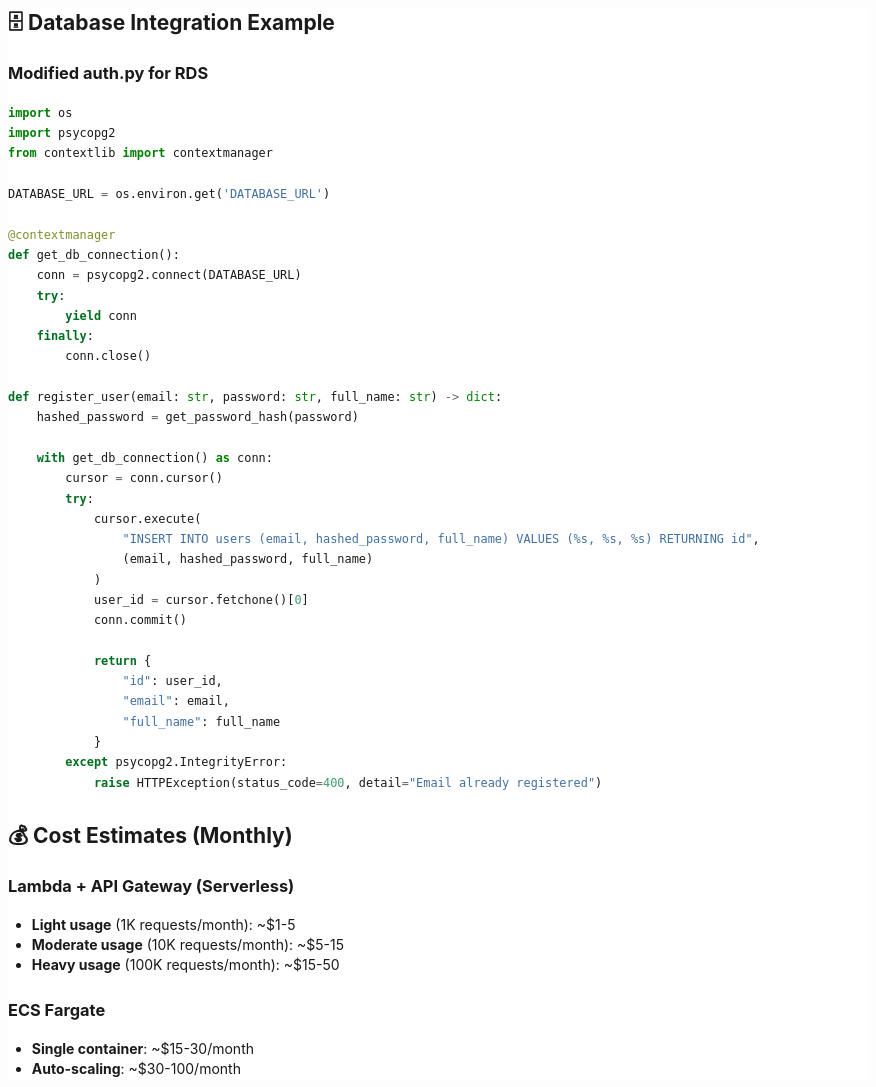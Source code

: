 ## 🗄️ Database Integration Example

### Modified auth.py for RDS
```python
import os
import psycopg2
from contextlib import contextmanager

DATABASE_URL = os.environ.get('DATABASE_URL')

@contextmanager
def get_db_connection():
    conn = psycopg2.connect(DATABASE_URL)
    try:
        yield conn
    finally:
        conn.close()

def register_user(email: str, password: str, full_name: str) -> dict:
    hashed_password = get_password_hash(password)
    
    with get_db_connection() as conn:
        cursor = conn.cursor()
        try:
            cursor.execute(
                "INSERT INTO users (email, hashed_password, full_name) VALUES (%s, %s, %s) RETURNING id",
                (email, hashed_password, full_name)
            )
            user_id = cursor.fetchone()[0]
            conn.commit()
            
            return {
                "id": user_id,
                "email": email,
                "full_name": full_name
            }
        except psycopg2.IntegrityError:
            raise HTTPException(status_code=400, detail="Email already registered")
```

## 💰 Cost Estimates (Monthly)

### Lambda + API Gateway (Serverless)
- **Light usage** (1K requests/month): ~$1-5
- **Moderate usage** (10K requests/month): ~$5-15
- **Heavy usage** (100K requests/month): ~$15-50

### ECS Fargate
- **Single container**: ~$15-30/month
- **Auto-scaling**: ~$30-100/month

